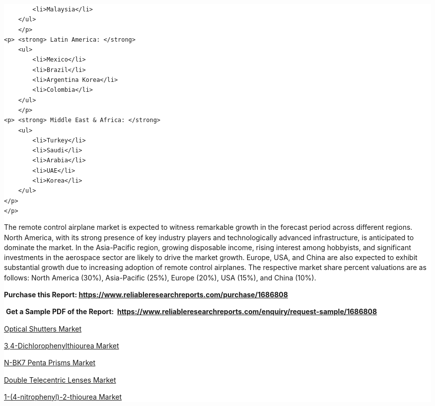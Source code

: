             <li>Malaysia</li>
        </ul>
        </p> 
    <p> <strong> Latin America: </strong>
        <ul>
            <li>Mexico</li>
            <li>Brazil</li>
            <li>Argentina Korea</li>
            <li>Colombia</li>
        </ul>
        </p> 
    <p> <strong> Middle East & Africa: </strong>
        <ul>
            <li>Turkey</li>
            <li>Saudi</li>
            <li>Arabia</li>
            <li>UAE</li>
            <li>Korea</li>
        </ul>
    </p>
    </p>
<p><p>The remote control airplane market is expected to witness remarkable growth in the forecast period across different regions. North America, with its strong presence of key industry players and technologically advanced infrastructure, is anticipated to dominate the market. In the Asia-Pacific region, growing disposable income, rising interest among hobbyists, and significant investments in the aerospace sector are likely to drive the market growth. Europe, USA, and China are also expected to exhibit substantial growth due to increasing adoption of remote control airplanes. The respective market share percent valuations are as follows: North America (30%), Asia-Pacific (25%), Europe (20%), USA (15%), and China (10%).</p></p>
<p><strong>Purchase this Report: <a href="https://www.reliableresearchreports.com/purchase/1686808">https://www.reliableresearchreports.com/purchase/1686808</a></strong></p>
<p>&nbsp;<strong>Get a Sample PDF of the Report:&nbsp;&nbsp;<a href="https://www.reliableresearchreports.com/enquiry/request-sample/1686808">https://www.reliableresearchreports.com/enquiry/request-sample/1686808</a></strong></p>
<p><strong></strong></p>
<p><p><a href="https://www.linkedin.com/pulse/optical-shutters-market-research-report-provides-thorough/">Optical Shutters Market</a></p><p><a href="https://medium.com/@entelaloshi55/3-4-dichlorophenylthiourea-market-the-key-to-successful-business-strategy-forecast-till-2030-48b4e79ad312">3,4-Dichlorophenylthiourea Market</a></p><p><a href="https://www.linkedin.com/pulse/decoding-n-bk7-penta-prisms-market-deep-dive-latest-trends/">N-BK7 Penta Prisms Market</a></p><p><a href="https://www.linkedin.com/pulse/double-telecentric-lenses-market-size-share-amp-trends/">Double Telecentric Lenses Market</a></p><p><a href="https://medium.com/@loretamusaj85/1-4-nitrophenyl-2-thiourea-market-research-report-its-history-and-forecast-2023-to-2030-a5ab01518ea1">1-(4-nitrophenyl)-2-thiourea Market</a></p></p>
